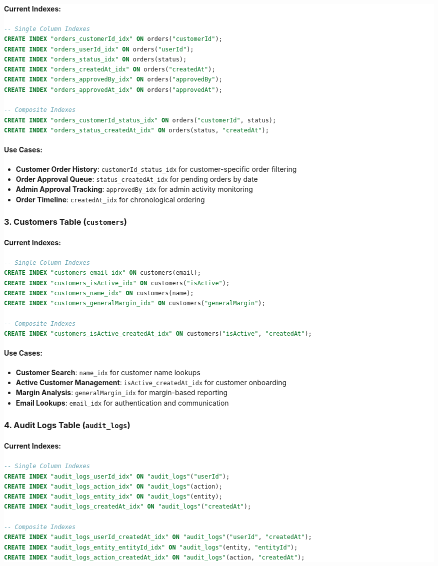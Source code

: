 #### Current Indexes:

```sql
-- Single Column Indexes
CREATE INDEX "orders_customerId_idx" ON orders("customerId");
CREATE INDEX "orders_userId_idx" ON orders("userId");
CREATE INDEX "orders_status_idx" ON orders(status);
CREATE INDEX "orders_createdAt_idx" ON orders("createdAt");
CREATE INDEX "orders_approvedBy_idx" ON orders("approvedBy");
CREATE INDEX "orders_approvedAt_idx" ON orders("approvedAt");

-- Composite Indexes
CREATE INDEX "orders_customerId_status_idx" ON orders("customerId", status);
CREATE INDEX "orders_status_createdAt_idx" ON orders(status, "createdAt");
```

#### Use Cases:

- **Customer Order History**: `customerId_status_idx` for customer-specific order filtering
- **Order Approval Queue**: `status_createdAt_idx` for pending orders by date
- **Admin Approval Tracking**: `approvedBy_idx` for admin activity monitoring
- **Order Timeline**: `createdAt_idx` for chronological ordering

### 3. Customers Table (`customers`)

#### Current Indexes:

```sql
-- Single Column Indexes
CREATE INDEX "customers_email_idx" ON customers(email);
CREATE INDEX "customers_isActive_idx" ON customers("isActive");
CREATE INDEX "customers_name_idx" ON customers(name);
CREATE INDEX "customers_generalMargin_idx" ON customers("generalMargin");

-- Composite Indexes
CREATE INDEX "customers_isActive_createdAt_idx" ON customers("isActive", "createdAt");
```

#### Use Cases:

- **Customer Search**: `name_idx` for customer name lookups
- **Active Customer Management**: `isActive_createdAt_idx` for customer onboarding
- **Margin Analysis**: `generalMargin_idx` for margin-based reporting
- **Email Lookups**: `email_idx` for authentication and communication

### 4. Audit Logs Table (`audit_logs`)

#### Current Indexes:

```sql
-- Single Column Indexes
CREATE INDEX "audit_logs_userId_idx" ON "audit_logs"("userId");
CREATE INDEX "audit_logs_action_idx" ON "audit_logs"(action);
CREATE INDEX "audit_logs_entity_idx" ON "audit_logs"(entity);
CREATE INDEX "audit_logs_createdAt_idx" ON "audit_logs"("createdAt");

-- Composite Indexes
CREATE INDEX "audit_logs_userId_createdAt_idx" ON "audit_logs"("userId", "createdAt");
CREATE INDEX "audit_logs_entity_entityId_idx" ON "audit_logs"(entity, "entityId");
CREATE INDEX "audit_logs_action_createdAt_idx" ON "audit_logs"(action, "createdAt");
```
